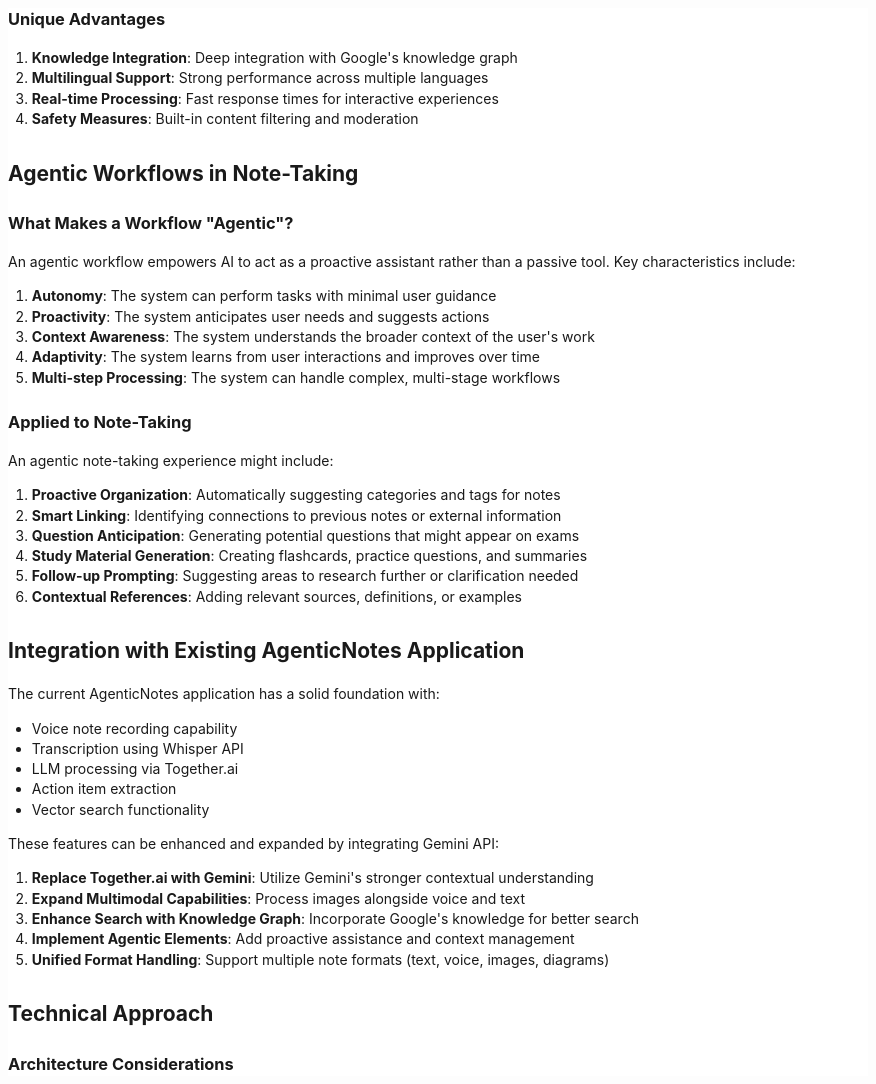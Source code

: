 ### Unique Advantages

1. **Knowledge Integration**: Deep integration with Google's knowledge graph
2. **Multilingual Support**: Strong performance across multiple languages
3. **Real-time Processing**: Fast response times for interactive experiences
4. **Safety Measures**: Built-in content filtering and moderation

## Agentic Workflows in Note-Taking

### What Makes a Workflow "Agentic"?

An agentic workflow empowers AI to act as a proactive assistant rather than a passive tool. Key characteristics include:

1. **Autonomy**: The system can perform tasks with minimal user guidance
2. **Proactivity**: The system anticipates user needs and suggests actions
3. **Context Awareness**: The system understands the broader context of the user's work
4. **Adaptivity**: The system learns from user interactions and improves over time
5. **Multi-step Processing**: The system can handle complex, multi-stage workflows

### Applied to Note-Taking

An agentic note-taking experience might include:

1. **Proactive Organization**: Automatically suggesting categories and tags for notes
2. **Smart Linking**: Identifying connections to previous notes or external information
3. **Question Anticipation**: Generating potential questions that might appear on exams
4. **Study Material Generation**: Creating flashcards, practice questions, and summaries
5. **Follow-up Prompting**: Suggesting areas to research further or clarification needed
6. **Contextual References**: Adding relevant sources, definitions, or examples

## Integration with Existing AgenticNotes Application

The current AgenticNotes application has a solid foundation with:

- Voice note recording capability
- Transcription using Whisper API
- LLM processing via Together.ai
- Action item extraction
- Vector search functionality

These features can be enhanced and expanded by integrating Gemini API:

1. **Replace Together.ai with Gemini**: Utilize Gemini's stronger contextual understanding
2. **Expand Multimodal Capabilities**: Process images alongside voice and text
3. **Enhance Search with Knowledge Graph**: Incorporate Google's knowledge for better search
4. **Implement Agentic Elements**: Add proactive assistance and context management
5. **Unified Format Handling**: Support multiple note formats (text, voice, images, diagrams)

## Technical Approach

### Architecture Considerations
